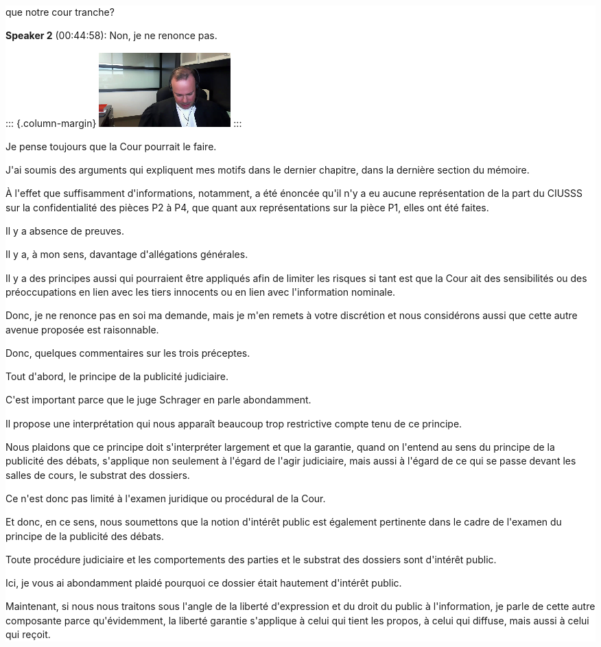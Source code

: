 que notre cour tranche?

**Speaker 2** (00:44:58): Non, je ne renonce pas.

::: {.column-margin}
![](3022.png)
:::

Je pense toujours que la Cour pourrait le faire.

J'ai soumis des arguments qui expliquent mes motifs dans le dernier chapitre, dans la dernière section du mémoire.

À l'effet que suffisamment d'informations, notamment, a été énoncée qu'il n'y a eu aucune représentation de la part du CIUSSS sur la confidentialité des pièces P2 à P4, que quant aux représentations sur la pièce P1, elles ont été faites.

Il y a absence de preuves.

Il y a, à mon sens, davantage d'allégations générales.

Il y a des principes aussi qui pourraient être appliqués afin de limiter les risques si tant est que la Cour ait des sensibilités ou des préoccupations en lien avec les tiers innocents ou en lien avec l'information nominale.

Donc, je ne renonce pas en soi ma demande, mais je m'en remets à votre discrétion et nous considérons aussi que cette autre avenue proposée est raisonnable.

Donc, quelques commentaires sur les trois préceptes.

Tout d'abord, le principe de la publicité judiciaire.

C'est important parce que le juge Schrager en parle abondamment.

Il propose une interprétation qui nous apparaît beaucoup trop restrictive compte tenu de ce principe.

Nous plaidons que ce principe doit s'interpréter largement et que la garantie, quand on l'entend au sens du principe de la publicité des débats, s'applique non seulement à l'égard de l'agir judiciaire, mais aussi à l'égard de ce qui se passe devant les salles de cours, le substrat des dossiers.

Ce n'est donc pas limité à l'examen juridique ou procédural de la Cour.

Et donc, en ce sens, nous soumettons que la notion d'intérêt public est également pertinente dans le cadre de l'examen du principe de la publicité des débats.

Toute procédure judiciaire et les comportements des parties et le substrat des dossiers sont d'intérêt public.

Ici, je vous ai abondamment plaidé pourquoi ce dossier était hautement d'intérêt public.

Maintenant, si nous nous traitons sous l'angle de la liberté d'expression et du droit du public à l'information, je parle de cette autre composante parce qu'évidemment, la liberté garantie s'applique à celui qui tient les propos, à celui qui diffuse, mais aussi à celui qui reçoit.
